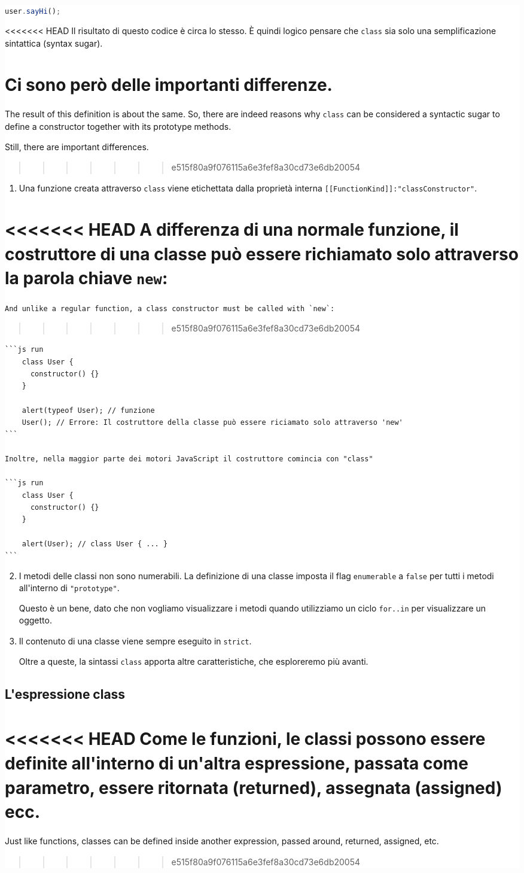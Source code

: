```js run
user.sayHi();
```

<<<<<<< HEAD
Il risultato di questo codice è circa lo stesso. È quindi logico pensare che `class` sia solo una semplificazione sintattica (syntax sugar).

Ci sono però delle importanti differenze.
=======
The result of this definition is about the same. So, there are indeed reasons why `class` can be considered a syntactic sugar to define a constructor together with its prototype methods.

Still, there are important differences.
>>>>>>> e515f80a9f076115a6e3fef8a30cd73e6db20054

1. Una funzione creata attraverso `class` viene etichettata dalla proprietà interna `[[FunctionKind]]:"classConstructor"`.

<<<<<<< HEAD
    A differenza di una normale funzione, il costruttore di una classe può essere richiamato solo attraverso la parola chiave `new`:
=======
    And unlike a regular function, a class constructor must be called with `new`:
>>>>>>> e515f80a9f076115a6e3fef8a30cd73e6db20054

    ```js run
        class User {
          constructor() {}
        }

        alert(typeof User); // funzione
        User(); // Errore: Il costruttore della classe può essere riciamato solo attraverso 'new'
    ```

    Inoltre, nella maggior parte dei motori JavaScript il costruttore comincia con "class"

    ```js run
        class User {
          constructor() {}
        }

        alert(User); // class User { ... }
    ```

2. I metodi delle classi non sono     numerabili. La definizione di una classe imposta il flag `enumerable` a `false` per tutti i metodi all'interno di `"prototype"`.

    Questo è un bene, dato che non vogliamo visualizzare i metodi quando utilizziamo un ciclo `for..in` per visualizzare un oggetto.

3. Il contenuto di una classe viene sempre eseguito in `strict`.

    Oltre a queste, la sintassi `class` apporta altre caratteristiche, che esploreremo più avanti.

## L'espressione class

<<<<<<< HEAD
Come le funzioni, le classi possono essere definite all'interno di un'altra espressione, passata come parametro, essere ritornata (returned), assegnata (assigned) ecc.
=======
Just like functions, classes can be defined inside another expression, passed around, returned, assigned, etc.
>>>>>>> e515f80a9f076115a6e3fef8a30cd73e6db20054
